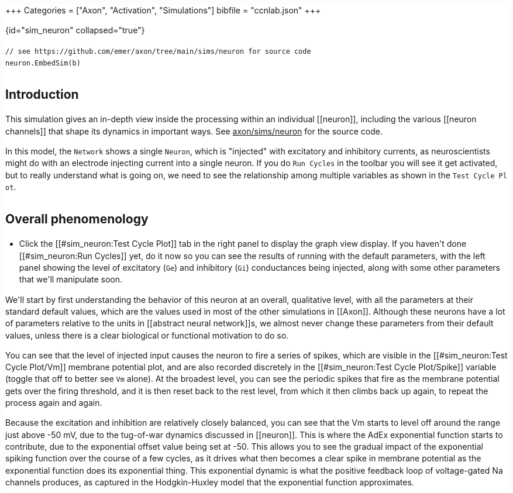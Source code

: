 +++
Categories = ["Axon", "Activation", "Simulations"]
bibfile = "ccnlab.json"
+++

{id="sim_neuron" collapsed="true"}
```Goal
// see https://github.com/emer/axon/tree/main/sims/neuron for source code
neuron.EmbedSim(b)
```

<div>

## Introduction

This simulation gives an in-depth view inside the processing within an individual [[neuron]], including the various [[neuron channels]] that shape its dynamics in important ways. See [axon/sims/neuron](https://github.com/emer/axon/tree/main/sims/neuron) for the source code.

In this model, the `Network` shows a single `Neuron`, which is "injected" with excitatory and inhibitory currents, as neuroscientists might do with an electrode injecting current into a single neuron. If you do `Run Cycles` in the toolbar you will see it get activated, but to really understand what is going on, we need to see the relationship among multiple variables as shown in the `Test Cycle Plot`.

## Overall phenomenology

* Click the [[#sim_neuron:Test Cycle Plot]] tab in the right panel to display the graph view display. If you haven't done [[#sim_neuron:Run Cycles]] yet, do it now so you can see the results of running with the default parameters, with the left panel showing the level of excitatory (`Ge`) and inhibitory (`Gi`) conductances being injected, along with some other parameters that we'll manipulate soon.

We'll start by first understanding the behavior of this neuron at an overall, qualitative level, with all the parameters at their standard default values, which are the values used in most of the other simulations in [[Axon]]. Although these neurons have a lot of parameters relative to the units in [[abstract neural network]]s, we almost never change these parameters from their default values, unless there is a clear biological or functional motivation to do so.

You can see that the level of injected input causes the neuron to fire a series of spikes, which are visible in the [[#sim_neuron:Test Cycle Plot/Vm]] membrane potential plot, and are also recorded discretely in the [[#sim_neuron:Test Cycle Plot/Spike]] variable (toggle that off to better see `Vm` alone). At the broadest level, you can see the periodic spikes that fire as the membrane potential gets over the firing threshold, and it is then reset back to the rest level, from which it then climbs back up again, to repeat the process again and again.

Because the excitation and inhibition are relatively closely balanced, you can see that the Vm starts to level off around the range just above -50 mV, due to the tug-of-war dynamics discussed in [[neuron]]. This is where the AdEx exponential function starts to contribute, due to the exponential offset value being set at -50. This allows you to see the gradual impact of the exponential spiking function over the course of a few cycles, as it drives what then becomes a clear spike in membrane potential as the exponential function does its exponential thing. This exponential dynamic is what the positive feedback loop of voltage-gated Na channels produces, as captured in the Hodgkin-Huxley model that the exponential function approximates.
